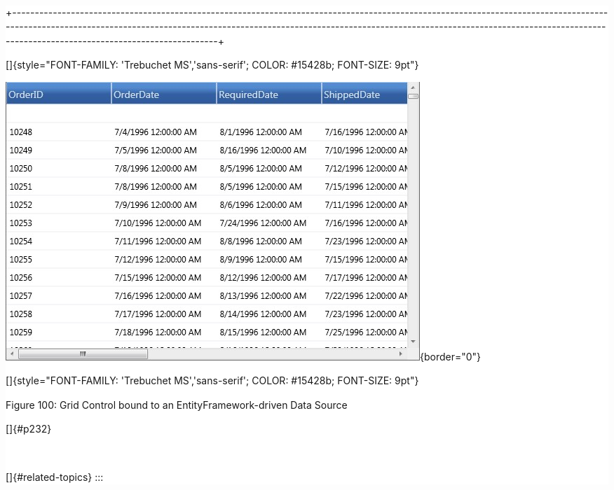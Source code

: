 +------------------------------------------------------------------------------------------------------------------------------------------------------------------------------------------------------------------------------------------------------------------------------------------------------------------------+

[]{style="FONT-FAMILY: 'Trebuchet MS','sans-serif'; COLOR: #15428b; FONT-SIZE: 9pt"} 

![](ImagesExt/image61_172.jpg){border="0"}

[]{style="FONT-FAMILY: 'Trebuchet MS','sans-serif'; COLOR: #15428b; FONT-SIZE: 9pt"} 

Figure 100: Grid Control bound to an EntityFramework-driven Data Source

[]{#p232} 

 

[]{#related-topics}
:::
